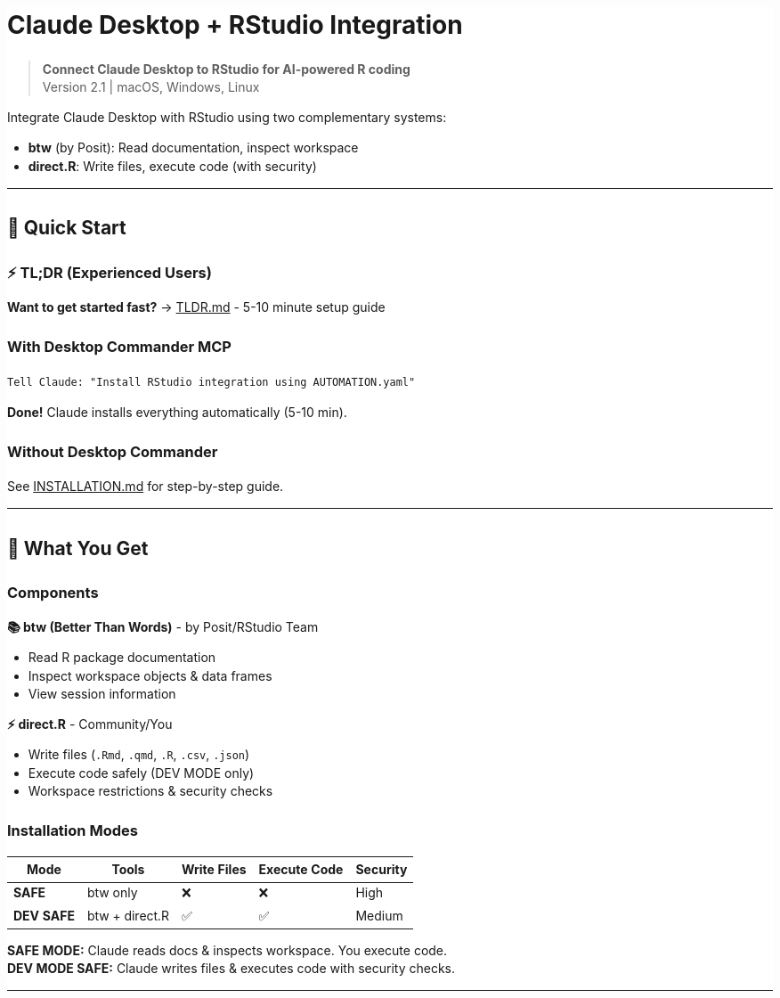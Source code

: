 # Claude Desktop + RStudio Integration

> **Connect Claude Desktop to RStudio for AI-powered R coding**  
> Version 2.1 | macOS, Windows, Linux

Integrate Claude Desktop with RStudio using two complementary systems:
- **btw** (by Posit): Read documentation, inspect workspace
- **direct.R**: Write files, execute code (with security)

---

## 🚀 Quick Start

### ⚡ TL;DR (Experienced Users)
**Want to get started fast?** → [TLDR.md](TLDR.md) - 5-10 minute setup guide

### With Desktop Commander MCP
```
Tell Claude: "Install RStudio integration using AUTOMATION.yaml"
```
**Done!** Claude installs everything automatically (5-10 min).

### Without Desktop Commander
See [INSTALLATION.md](INSTALLATION.md) for step-by-step guide.

---

## 🎯 What You Get

### Components

**📚 btw (Better Than Words)** - by Posit/RStudio Team
- Read R package documentation
- Inspect workspace objects & data frames
- View session information

**⚡ direct.R** - Community/You
- Write files (`.Rmd`, `.qmd`, `.R`, `.csv`, `.json`)
- Execute code safely (DEV MODE only)
- Workspace restrictions & security checks

### Installation Modes

| Mode | Tools | Write Files | Execute Code | Security |
|------|-------|-------------|--------------|----------|
| **SAFE** | btw only | ❌ | ❌ | High |
| **DEV SAFE** | btw + direct.R | ✅ | ✅ | Medium |

**SAFE MODE:** Claude reads docs & inspects workspace. You execute code.  
**DEV MODE SAFE:** Claude writes files & executes code with security checks.

---
